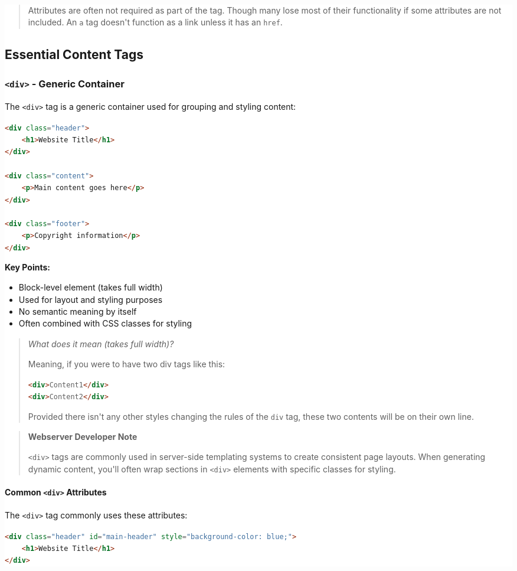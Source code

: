 > Attributes are often not required as part of the tag. Though many lose most of their functionality if some attributes are not included. An `a` tag doesn't function as a link unless it has an `href`.

## Essential Content Tags

### `<div>` - Generic Container

The `<div>` tag is a generic container used for grouping and styling content:

```html
<div class="header">
    <h1>Website Title</h1>
</div>

<div class="content">
    <p>Main content goes here</p>
</div>

<div class="footer">
    <p>Copyright information</p>
</div>
```

**Key Points:**
- Block-level element (takes full width)
- Used for layout and styling purposes
- No semantic meaning by itself
- Often combined with CSS classes for styling

> *What does it mean (takes full width)?*
> 
> Meaning, if you were to have two div tags like this:
> 
> ```html
> <div>Content1</div>
> <div>Content2</div>
> ```
> 
> Provided there isn't any other styles changing the rules of the `div` tag, these two contents will be on their own line.

> **Webserver Developer Note**
>
> `<div>` tags are commonly used in server-side templating systems to create consistent page layouts. When generating dynamic content, you'll often wrap sections in `<div>` elements with specific classes for styling.

#### Common `<div>` Attributes

The `<div>` tag commonly uses these attributes:

```html
<div class="header" id="main-header" style="background-color: blue;">
    <h1>Website Title</h1>
</div>
```
